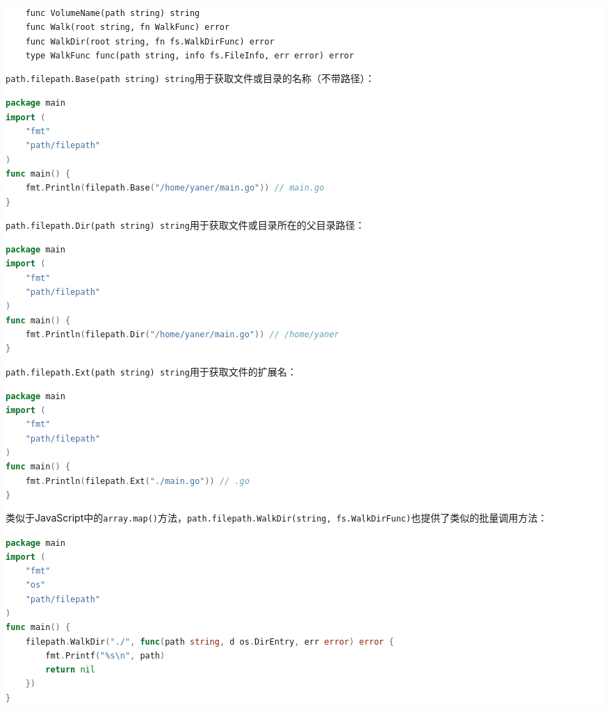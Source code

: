 ```shell
	func VolumeName(path string) string
	func Walk(root string, fn WalkFunc) error
	func WalkDir(root string, fn fs.WalkDirFunc) error
	type WalkFunc func(path string, info fs.FileInfo, err error) error
```

`path.filepath.Base(path string) string`用于获取文件或目录的名称（不带路径）：

```go
package main
import (
	"fmt"
	"path/filepath"
)
func main() {
	fmt.Println(filepath.Base("/home/yaner/main.go")) // main.go
}
```

`path.filepath.Dir(path string) string`用于获取文件或目录所在的父目录路径：

```go
package main
import (
	"fmt"
	"path/filepath"
)
func main() {
	fmt.Println(filepath.Dir("/home/yaner/main.go")) // /home/yaner
}
```

`path.filepath.Ext(path string) string`用于获取文件的扩展名：

```go
package main
import (
	"fmt"
	"path/filepath"
)
func main() {
	fmt.Println(filepath.Ext("./main.go")) // .go
}
```

类似于JavaScript中的`array.map()`方法，`path.filepath.WalkDir(string, fs.WalkDirFunc)`也提供了类似的批量调用方法：

```go
package main
import (
	"fmt"
	"os"
	"path/filepath"
)
func main() {
	filepath.WalkDir("./", func(path string, d os.DirEntry, err error) error {
		fmt.Printf("%s\n", path)
		return nil
	})
}
```
